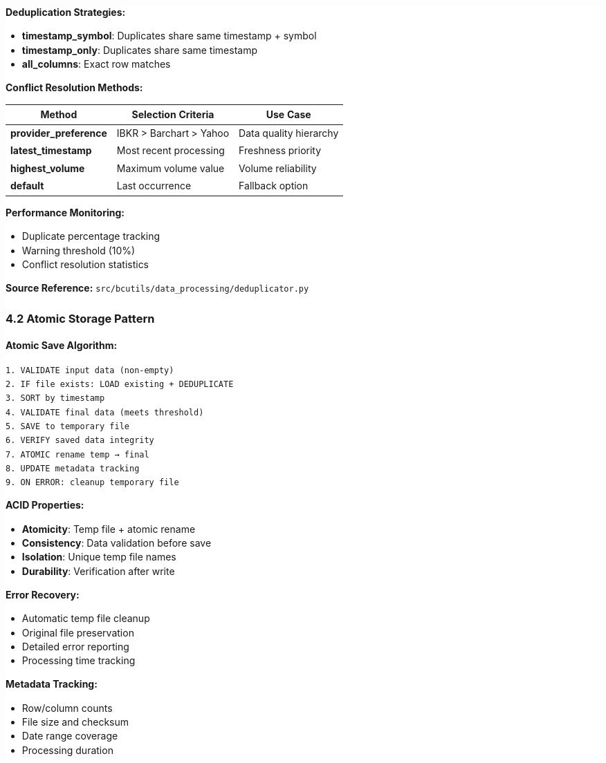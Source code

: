 **Deduplication Strategies:**
- **timestamp_symbol**: Duplicates share same timestamp + symbol
- **timestamp_only**: Duplicates share same timestamp
- **all_columns**: Exact row matches

**Conflict Resolution Methods:**

| Method | Selection Criteria | Use Case |
|--------|-------------------|----------|
| **provider_preference** | IBKR > Barchart > Yahoo | Data quality hierarchy |
| **latest_timestamp** | Most recent processing | Freshness priority |
| **highest_volume** | Maximum volume value | Volume reliability |
| **default** | Last occurrence | Fallback option |

**Performance Monitoring:**
- Duplicate percentage tracking
- Warning threshold (10%)
- Conflict resolution statistics

**Source Reference:** `src/bcutils/data_processing/deduplicator.py`

### 4.2 Atomic Storage Pattern

**Atomic Save Algorithm:**
```
1. VALIDATE input data (non-empty)
2. IF file exists: LOAD existing + DEDUPLICATE
3. SORT by timestamp
4. VALIDATE final data (meets threshold)
5. SAVE to temporary file
6. VERIFY saved data integrity
7. ATOMIC rename temp → final
8. UPDATE metadata tracking
9. ON ERROR: cleanup temporary file
```

**ACID Properties:**
- **Atomicity**: Temp file + atomic rename
- **Consistency**: Data validation before save
- **Isolation**: Unique temp file names
- **Durability**: Verification after write

**Error Recovery:**
- Automatic temp file cleanup
- Original file preservation
- Detailed error reporting
- Processing time tracking

**Metadata Tracking:**
- Row/column counts
- File size and checksum
- Date range coverage
- Processing duration
